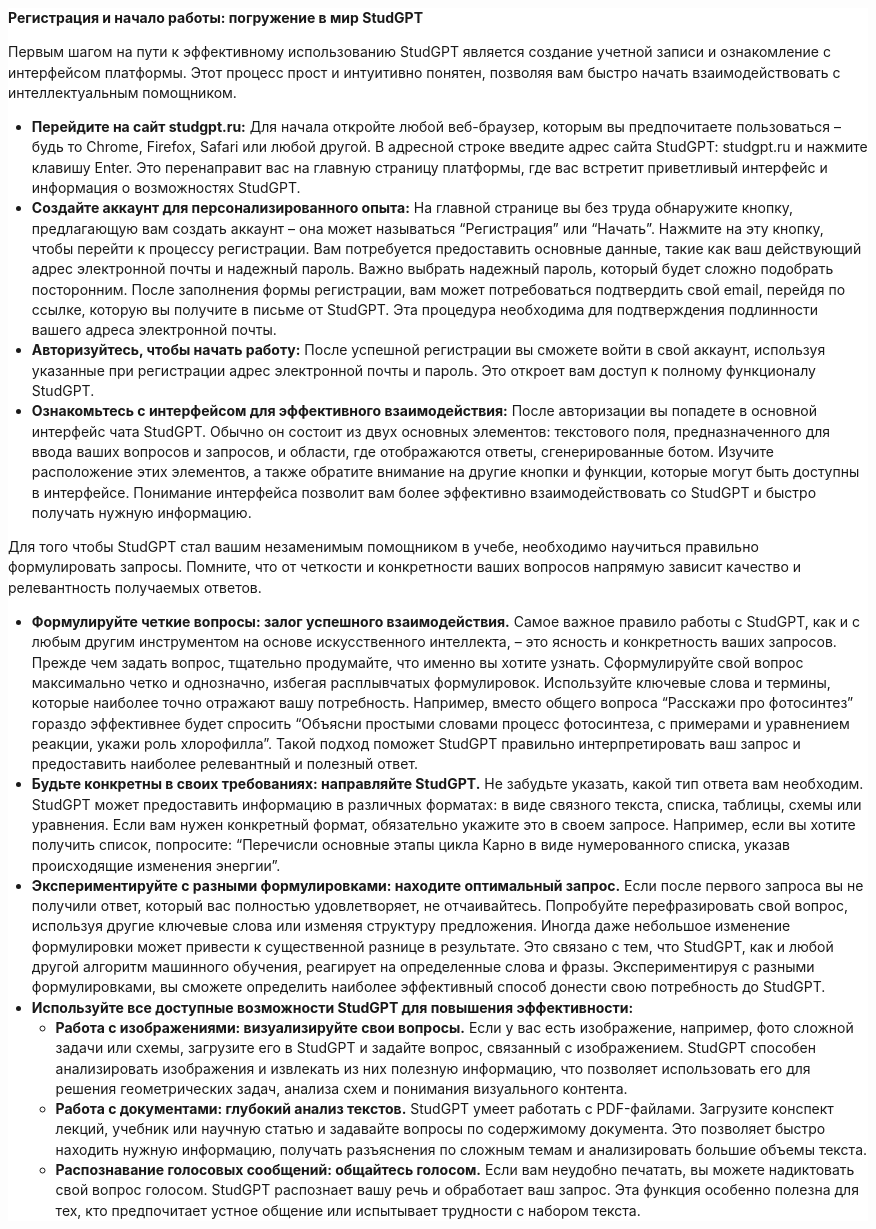    **Регистрация и начало работы: погружение в мир StudGPT**

   Первым шагом на пути к эффективному использованию StudGPT является создание учетной записи и ознакомление с интерфейсом платформы. Этот процесс прост и интуитивно понятен, позволяя вам быстро начать взаимодействовать с интеллектуальным помощником.

- **Перейдите на сайт studgpt.ru:** Для начала откройте любой веб-браузер, которым вы предпочитаете пользоваться – будь то Chrome, Firefox, Safari или любой другой. В адресной строке введите адрес сайта StudGPT: studgpt.ru и нажмите клавишу Enter. Это перенаправит вас на главную страницу платформы, где вас встретит приветливый интерфейс и информация о возможностях StudGPT.
- **Создайте аккаунт для персонализированного опыта:** На главной странице вы без труда обнаружите кнопку, предлагающую вам создать аккаунт – она может называться “Регистрация” или “Начать”. Нажмите на эту кнопку, чтобы перейти к процессу регистрации. Вам потребуется предоставить основные данные, такие как ваш действующий адрес электронной почты и надежный пароль. Важно выбрать надежный пароль, который будет сложно подобрать посторонним. После заполнения формы регистрации, вам может потребоваться подтвердить свой email, перейдя по ссылке, которую вы получите в письме от StudGPT. Эта процедура необходима для подтверждения подлинности вашего адреса электронной почты.
- **Авторизуйтесь, чтобы начать работу:** После успешной регистрации вы сможете войти в свой аккаунт, используя указанные при регистрации адрес электронной почты и пароль. Это откроет вам доступ к полному функционалу StudGPT.
- **Ознакомьтесь с интерфейсом для эффективного взаимодействия:** После авторизации вы попадете в основной интерфейс чата StudGPT. Обычно он состоит из двух основных элементов: текстового поля, предназначенного для ввода ваших вопросов и запросов, и области, где отображаются ответы, сгенерированные ботом. Изучите расположение этих элементов, а также обратите внимание на другие кнопки и функции, которые могут быть доступны в интерфейсе. Понимание интерфейса позволит вам более эффективно взаимодействовать со StudGPT и быстро получать нужную информацию.

Для того чтобы StudGPT стал вашим незаменимым помощником в учебе, необходимо научиться правильно формулировать запросы. Помните, что от четкости и конкретности ваших вопросов напрямую зависит качество и релевантность получаемых ответов.

- **Формулируйте четкие вопросы: залог успешного взаимодействия.** Самое важное правило работы с StudGPT, как и с любым другим инструментом на основе искусственного интеллекта, – это ясность и конкретность ваших запросов. Прежде чем задать вопрос, тщательно продумайте, что именно вы хотите узнать. Сформулируйте свой вопрос максимально четко и однозначно, избегая расплывчатых формулировок. Используйте ключевые слова и термины, которые наиболее точно отражают вашу потребность. Например, вместо общего вопроса “Расскажи про фотосинтез” гораздо эффективнее будет спросить “Объясни простыми словами процесс фотосинтеза, с примерами и уравнением реакции, укажи роль хлорофилла”. Такой подход поможет StudGPT правильно интерпретировать ваш запрос и предоставить наиболее релевантный и полезный ответ.
- **Будьте конкретны в своих требованиях: направляйте StudGPT.** Не забудьте указать, какой тип ответа вам необходим. StudGPT может предоставить информацию в различных форматах: в виде связного текста, списка, таблицы, схемы или уравнения. Если вам нужен конкретный формат, обязательно укажите это в своем запросе. Например, если вы хотите получить список, попросите: “Перечисли основные этапы цикла Карно в виде нумерованного списка, указав происходящие изменения энергии”.
- **Экспериментируйте с разными формулировками: находите оптимальный запрос.** Если после первого запроса вы не получили ответ, который вас полностью удовлетворяет, не отчаивайтесь. Попробуйте перефразировать свой вопрос, используя другие ключевые слова или изменяя структуру предложения. Иногда даже небольшое изменение формулировки может привести к существенной разнице в результате. Это связано с тем, что StudGPT, как и любой другой алгоритм машинного обучения, реагирует на определенные слова и фразы. Экспериментируя с разными формулировками, вы сможете определить наиболее эффективный способ донести свою потребность до StudGPT.
- **Используйте все доступные возможности StudGPT для повышения эффективности:**
  - **Работа с изображениями: визуализируйте свои вопросы.** Если у вас есть изображение, например, фото сложной задачи или схемы, загрузите его в StudGPT и задайте вопрос, связанный с изображением. StudGPT способен анализировать изображения и извлекать из них полезную информацию, что позволяет использовать его для решения геометрических задач, анализа схем и понимания визуального контента.
  - **Работа с документами: глубокий анализ текстов.** StudGPT умеет работать с PDF-файлами. Загрузите конспект лекций, учебник или научную статью и задавайте вопросы по содержимому документа. Это позволяет быстро находить нужную информацию, получать разъяснения по сложным темам и анализировать большие объемы текста.
  - **Распознавание голосовых сообщений: общайтесь голосом.** Если вам неудобно печатать, вы можете надиктовать свой вопрос голосом. StudGPT распознает вашу речь и обработает ваш запрос. Эта функция особенно полезна для тех, кто предпочитает устное общение или испытывает трудности с набором текста.
